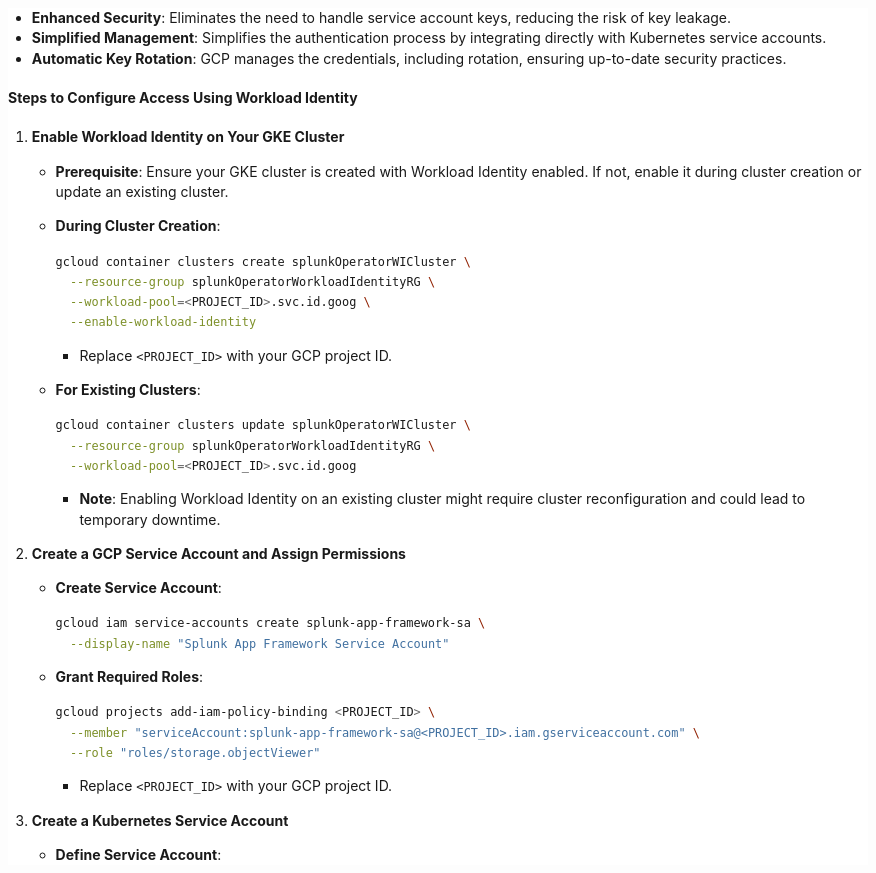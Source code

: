 - **Enhanced Security**: Eliminates the need to handle service account keys, reducing the risk of key leakage.
- **Simplified Management**: Simplifies the authentication process by integrating directly with Kubernetes service accounts.
- **Automatic Key Rotation**: GCP manages the credentials, including rotation, ensuring up-to-date security practices.

#### **Steps to Configure Access Using Workload Identity**

1. **Enable Workload Identity on Your GKE Cluster**

    - **Prerequisite**: Ensure your GKE cluster is created with Workload Identity enabled. If not, enable it during cluster creation or update an existing cluster.
    
    - **During Cluster Creation**:
    
      ```bash
      gcloud container clusters create splunkOperatorWICluster \
        --resource-group splunkOperatorWorkloadIdentityRG \
        --workload-pool=<PROJECT_ID>.svc.id.goog \
        --enable-workload-identity
      ```
      
      - Replace `<PROJECT_ID>` with your GCP project ID.
    
    - **For Existing Clusters**:
    
      ```bash
      gcloud container clusters update splunkOperatorWICluster \
        --resource-group splunkOperatorWorkloadIdentityRG \
        --workload-pool=<PROJECT_ID>.svc.id.goog
      ```
      
      - **Note**: Enabling Workload Identity on an existing cluster might require cluster reconfiguration and could lead to temporary downtime.

2. **Create a GCP Service Account and Assign Permissions**

    - **Create Service Account**:
    
      ```bash
      gcloud iam service-accounts create splunk-app-framework-sa \
        --display-name "Splunk App Framework Service Account"
      ```
    
    - **Grant Required Roles**:
    
      ```bash
      gcloud projects add-iam-policy-binding <PROJECT_ID> \
        --member "serviceAccount:splunk-app-framework-sa@<PROJECT_ID>.iam.gserviceaccount.com" \
        --role "roles/storage.objectViewer"
      ```
      
      - Replace `<PROJECT_ID>` with your GCP project ID.

3. **Create a Kubernetes Service Account**

    - **Define Service Account**:
    